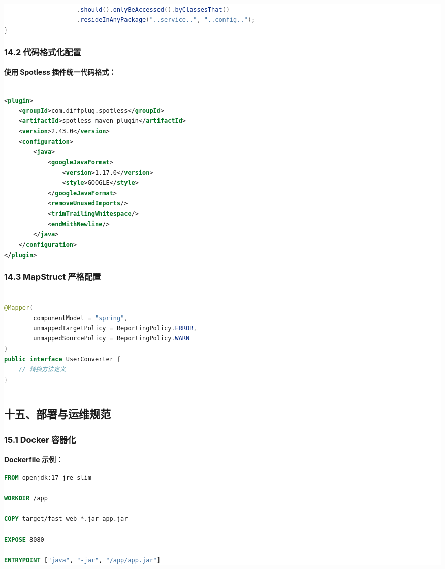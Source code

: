 ```java
                    .should().onlyBeAccessed().byClassesThat()
                    .resideInAnyPackage("..service..", "..config..");
}
```

### 14.2 代码格式化配置

**使用 Spotless 插件统一代码格式：**

```xml

<plugin>
    <groupId>com.diffplug.spotless</groupId>
    <artifactId>spotless-maven-plugin</artifactId>
    <version>2.43.0</version>
    <configuration>
        <java>
            <googleJavaFormat>
                <version>1.17.0</version>
                <style>GOOGLE</style>
            </googleJavaFormat>
            <removeUnusedImports/>
            <trimTrailingWhitespace/>
            <endWithNewline/>
        </java>
    </configuration>
</plugin>
```

### 14.3 MapStruct 严格配置

```java

@Mapper(
        componentModel = "spring",
        unmappedTargetPolicy = ReportingPolicy.ERROR,
        unmappedSourcePolicy = ReportingPolicy.WARN
)
public interface UserConverter {
    // 转换方法定义
}
```

---

## 十五、部署与运维规范

### 15.1 Docker 容器化

**Dockerfile 示例：**

```dockerfile
FROM openjdk:17-jre-slim

WORKDIR /app

COPY target/fast-web-*.jar app.jar

EXPOSE 8080

ENTRYPOINT ["java", "-jar", "/app/app.jar"]
```
